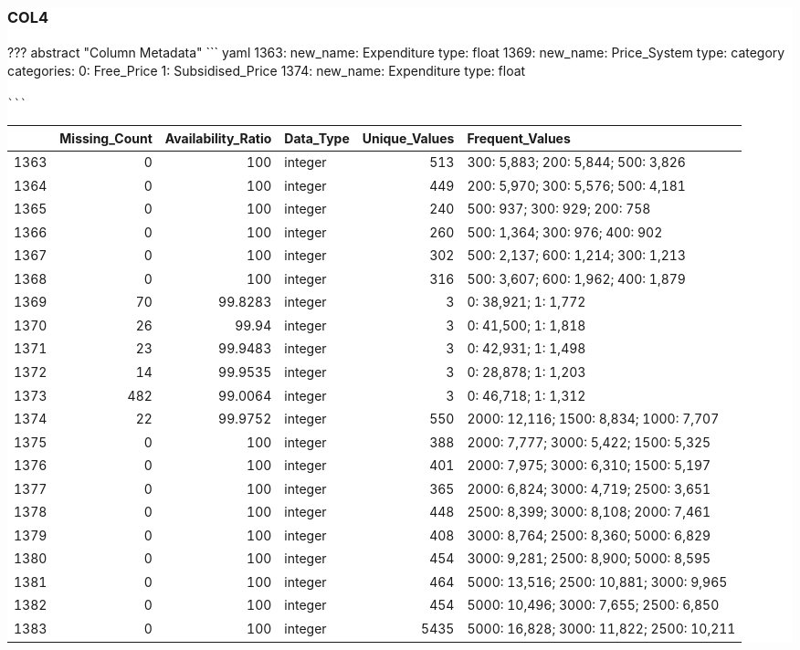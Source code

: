 
### COL4

??? abstract "Column Metadata"
    ``` yaml
    1363:
      new_name: Expenditure
      type: float
    1369:
      new_name: Price_System
      type: category
      categories:
        0: Free_Price
        1: Subsidised_Price
    1374:
      new_name: Expenditure
      type: float
    
    ```
|      |   Missing_Count |   Availability_Ratio | Data_Type   |   Unique_Values | Frequent_Values                          |
|-----:|----------------:|---------------------:|:------------|----------------:|:-----------------------------------------|
| 1363 |               0 |             100      | integer     |             513 | 300: 5,883; 200: 5,844; 500: 3,826       |
| 1364 |               0 |             100      | integer     |             449 | 200: 5,970; 300: 5,576; 500: 4,181       |
| 1365 |               0 |             100      | integer     |             240 | 500: 937; 300: 929; 200: 758             |
| 1366 |               0 |             100      | integer     |             260 | 500: 1,364; 300: 976; 400: 902           |
| 1367 |               0 |             100      | integer     |             302 | 500: 2,137; 600: 1,214; 300: 1,213       |
| 1368 |               0 |             100      | integer     |             316 | 500: 3,607; 600: 1,962; 400: 1,879       |
| 1369 |              70 |              99.8283 | integer     |               3 | 0: 38,921; 1: 1,772                      |
| 1370 |              26 |              99.94   | integer     |               3 | 0: 41,500; 1: 1,818                      |
| 1371 |              23 |              99.9483 | integer     |               3 | 0: 42,931; 1: 1,498                      |
| 1372 |              14 |              99.9535 | integer     |               3 | 0: 28,878; 1: 1,203                      |
| 1373 |             482 |              99.0064 | integer     |               3 | 0: 46,718; 1: 1,312                      |
| 1374 |              22 |              99.9752 | integer     |             550 | 2000: 12,116; 1500: 8,834; 1000: 7,707   |
| 1375 |               0 |             100      | integer     |             388 | 2000: 7,777; 3000: 5,422; 1500: 5,325    |
| 1376 |               0 |             100      | integer     |             401 | 2000: 7,975; 3000: 6,310; 1500: 5,197    |
| 1377 |               0 |             100      | integer     |             365 | 2000: 6,824; 3000: 4,719; 2500: 3,651    |
| 1378 |               0 |             100      | integer     |             448 | 2500: 8,399; 3000: 8,108; 2000: 7,461    |
| 1379 |               0 |             100      | integer     |             408 | 3000: 8,764; 2500: 8,360; 5000: 6,829    |
| 1380 |               0 |             100      | integer     |             454 | 3000: 9,281; 2500: 8,900; 5000: 8,595    |
| 1381 |               0 |             100      | integer     |             464 | 5000: 13,516; 2500: 10,881; 3000: 9,965  |
| 1382 |               0 |             100      | integer     |             454 | 5000: 10,496; 3000: 7,655; 2500: 6,850   |
| 1383 |               0 |             100      | integer     |            5435 | 5000: 16,828; 3000: 11,822; 2500: 10,211 |
